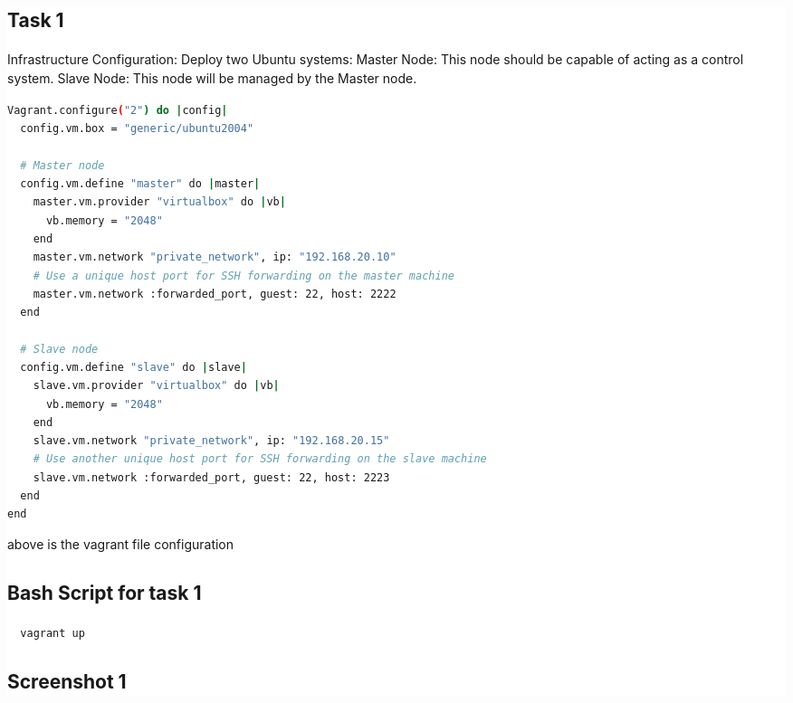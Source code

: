 ## Task 1

Infrastructure Configuration:
Deploy two Ubuntu systems:
Master Node: This node should be capable of acting as a control system.
Slave Node: This node will be managed by the Master node.


```bash
Vagrant.configure("2") do |config|
  config.vm.box = "generic/ubuntu2004"

  # Master node
  config.vm.define "master" do |master|
    master.vm.provider "virtualbox" do |vb|
      vb.memory = "2048"
    end
    master.vm.network "private_network", ip: "192.168.20.10"
    # Use a unique host port for SSH forwarding on the master machine
    master.vm.network :forwarded_port, guest: 22, host: 2222 
  end

  # Slave node
  config.vm.define "slave" do |slave|
    slave.vm.provider "virtualbox" do |vb|
      vb.memory = "2048"
    end
    slave.vm.network "private_network", ip: "192.168.20.15"
    # Use another unique host port for SSH forwarding on the slave machine
    slave.vm.network :forwarded_port, guest: 22, host: 2223
  end
end

```
above is the vagrant file configuration

## Bash Script for task 1
```bash
  vagrant up
```
## Screenshot 1
